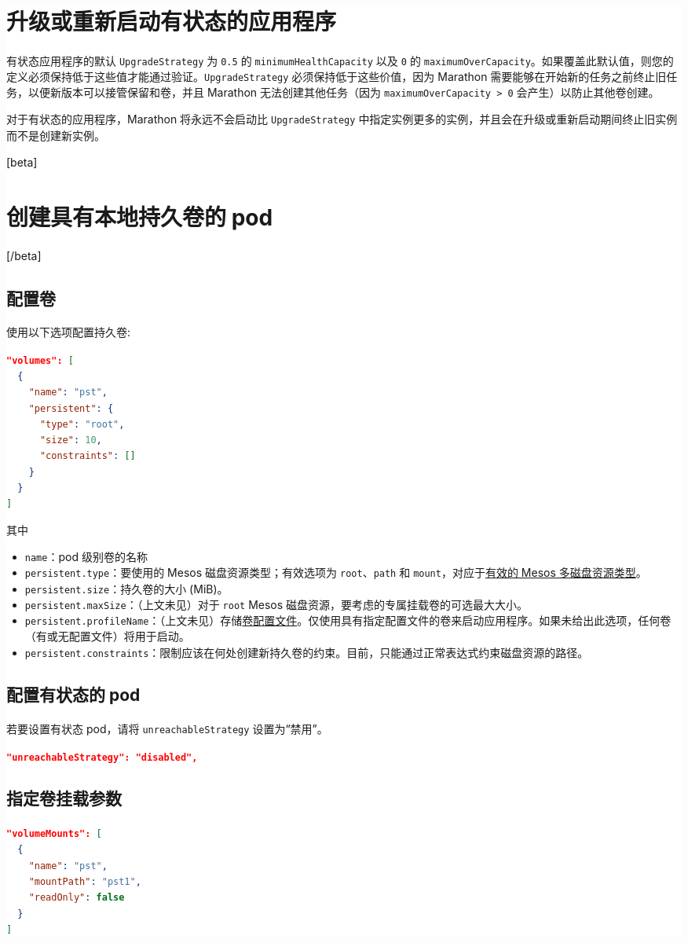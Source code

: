 # 升级或重新启动有状态的应用程序

有状态应用程序的默认 `UpgradeStrategy` 为 `0.5` 的 `minimumHealthCapacity` 以及 `0` 的 `maximumOverCapacity`。如果覆盖此默认值，则您的定义必须保持低于这些值才能通过验证。`UpgradeStrategy` 必须保持低于这些价值，因为 Marathon 需要能够在开始新的任务之前终止旧任务，以便新版本可以接管保留和卷，并且 Marathon 无法创建其他任务（因为 `maximumOverCapacity > 0` 会产生）以防止其他卷创建。

对于有状态的应用程序，Marathon 将永远不会启动比 `UpgradeStrategy` 中指定实例更多的实例，并且会在升级或重新启动期间终止旧实例而不是创建新实例。

[beta]
# 创建具有本地持久卷的 pod
[/beta]

## 配置卷

使用以下选项配置持久卷:

```json
"volumes": [
  {
    "name": "pst",
    "persistent": {
      "type": "root",
      "size": 10,
      "constraints": []
    }
  }
]
```

其中

- `name`：pod 级别卷的名称
- `persistent.type`：要使用的 Mesos 磁盘资源类型；有效选项为 `root`、`path` 和 `mount`，对应于[有效的 Mesos 多磁盘资源类型](http://mesos.apache.org/documentation/latest/multiple-disk/)。
- `persistent.size`：持久卷的大小 (MiB)。
- `persistent.maxSize`：（上文未见）对于 `root` Mesos 磁盘资源，要考虑的专属挂载卷的可选最大大小。
- `persistent.profileName`：（上文未见）存储[卷配置文件](https://docs.mesosphere.com/services/storage/latest/terminology-and-concepts/#volume-profile)。仅使用具有指定配置文件的卷来启动应用程序。如果未给出此选项，任何卷（有或无配置文件）将用于启动。
- `persistent.constraints`：限制应该在何处创建新持久卷的约束。目前，只能通过正常表达式约束磁盘资源的路径。

## 配置有状态的 pod

若要设置有状态 pod，请将 `unreachableStrategy` 设置为“禁用”。

```json
"unreachableStrategy": "disabled",
```

## 指定卷挂载参数

```json
"volumeMounts": [
  {
    "name": "pst",
    "mountPath": "pst1",
    "readOnly": false
  }
]
```
